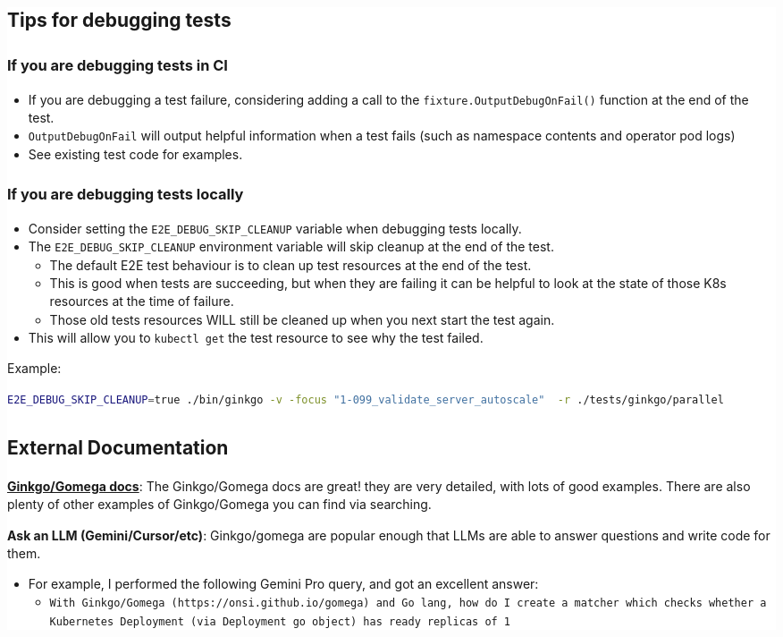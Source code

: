 



## Tips for debugging tests

### If you are debugging tests in CI
- If you are debugging a test failure, considering adding a call to the `fixture.OutputDebugOnFail()` function at the end of the test.
- `OutputDebugOnFail` will output helpful information when a test fails (such as namespace contents and operator pod logs)
- See existing test code for examples.


### If you are debugging tests locally
- Consider setting the `E2E_DEBUG_SKIP_CLEANUP` variable when debugging tests locally.
- The `E2E_DEBUG_SKIP_CLEANUP` environment variable will skip cleanup at the end of the test. 
    - The default E2E test behaviour is to clean up test resources at the end of the test. 
    - This is good when tests are succeeding, but when they are failing it can be helpful to look at the state of those K8s resources at the time of failure.
    - Those old tests resources WILL still be cleaned up when you next start the test again.
- This will allow you to `kubectl get` the test resource to see why the test failed. 

Example:
```bash
E2E_DEBUG_SKIP_CLEANUP=true ./bin/ginkgo -v -focus "1-099_validate_server_autoscale"  -r ./tests/ginkgo/parallel
```


## External Documentation

[**Ginkgo/Gomega docs**](https://onsi.github.io/gomega/): The Ginkgo/Gomega docs are great! they are very detailed, with lots of good examples. There are also plenty of other examples of Ginkgo/Gomega you can find via searching.

**Ask an LLM (Gemini/Cursor/etc)**: Ginkgo/gomega are popular enough that LLMs are able to answer questions and write code for them.
- For example, I performed the following Gemini Pro query, and got an excellent answer:
    - `With Ginkgo/Gomega (https://onsi.github.io/gomega) and Go lang, how do I create a matcher which checks whether a Kubernetes Deployment (via Deployment go object) has ready replicas of 1`
